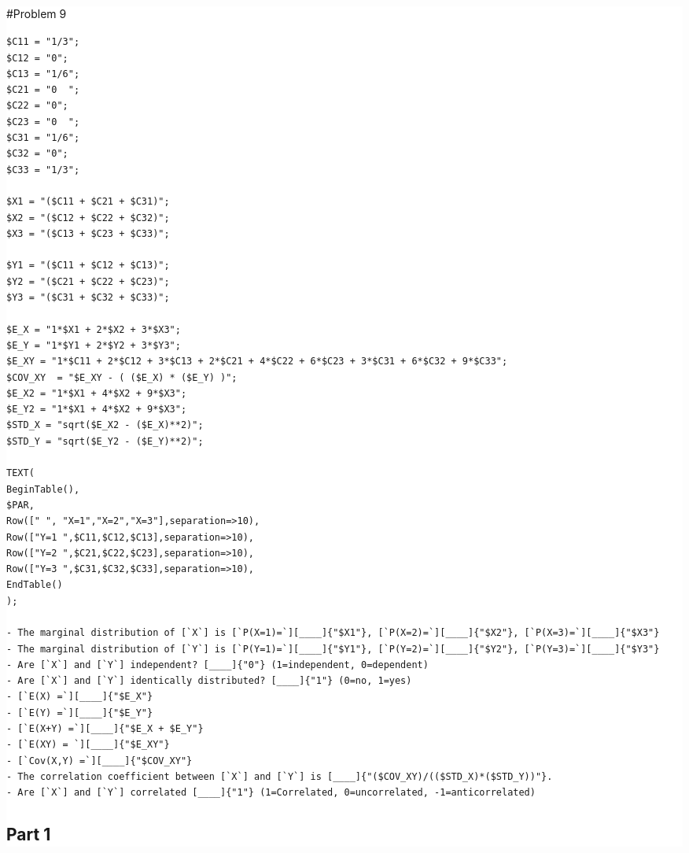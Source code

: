 #Problem 9

    $C11 = "1/3";
    $C12 = "0";
    $C13 = "1/6";
    $C21 = "0  ";
    $C22 = "0";
    $C23 = "0  ";
    $C31 = "1/6";
    $C32 = "0";
    $C33 = "1/3";

    $X1 = "($C11 + $C21 + $C31)";
    $X2 = "($C12 + $C22 + $C32)";
    $X3 = "($C13 + $C23 + $C33)";

    $Y1 = "($C11 + $C12 + $C13)";
    $Y2 = "($C21 + $C22 + $C23)";
    $Y3 = "($C31 + $C32 + $C33)";

    $E_X = "1*$X1 + 2*$X2 + 3*$X3";
    $E_Y = "1*$Y1 + 2*$Y2 + 3*$Y3";
    $E_XY = "1*$C11 + 2*$C12 + 3*$C13 + 2*$C21 + 4*$C22 + 6*$C23 + 3*$C31 + 6*$C32 + 9*$C33";
    $COV_XY  = "$E_XY - ( ($E_X) * ($E_Y) )";
    $E_X2 = "1*$X1 + 4*$X2 + 9*$X3";
    $E_Y2 = "1*$X1 + 4*$X2 + 9*$X3";
    $STD_X = "sqrt($E_X2 - ($E_X)**2)";
    $STD_Y = "sqrt($E_Y2 - ($E_Y)**2)";

    TEXT(
    BeginTable(),
    $PAR,
    Row([" ", "X=1","X=2","X=3"],separation=>10),
    Row(["Y=1 ",$C11,$C12,$C13],separation=>10),
    Row(["Y=2 ",$C21,$C22,$C23],separation=>10),
    Row(["Y=3 ",$C31,$C32,$C33],separation=>10),
    EndTable()
    );

    - The marginal distribution of [`X`] is [`P(X=1)=`][____]{"$X1"}, [`P(X=2)=`][____]{"$X2"}, [`P(X=3)=`][____]{"$X3"}
    - The marginal distribution of [`Y`] is [`P(Y=1)=`][____]{"$Y1"}, [`P(Y=2)=`][____]{"$Y2"}, [`P(Y=3)=`][____]{"$Y3"}
    - Are [`X`] and [`Y`] independent? [____]{"0"} (1=independent, 0=dependent)
    - Are [`X`] and [`Y`] identically distributed? [____]{"1"} (0=no, 1=yes)
    - [`E(X) =`][____]{"$E_X"}
    - [`E(Y) =`][____]{"$E_Y"}
    - [`E(X+Y) =`][____]{"$E_X + $E_Y"}
    - [`E(XY) = `][____]{"$E_XY"}
    - [`Cov(X,Y) =`][____]{"$COV_XY"}
    - The correlation coefficient between [`X`] and [`Y`] is [____]{"($COV_XY)/(($STD_X)*($STD_Y))"}.
    - Are [`X`] and [`Y`] correlated [____]{"1"} (1=Correlated, 0=uncorrelated, -1=anticorrelated)


## Part 1
